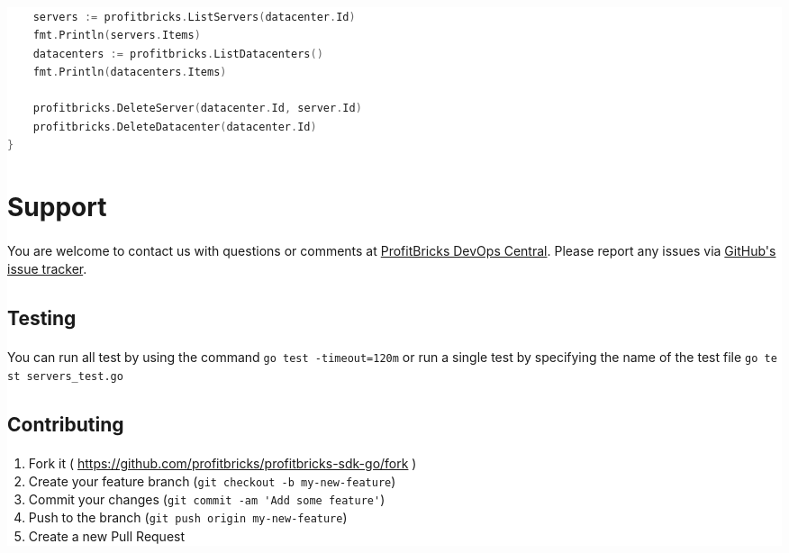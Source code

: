 ```go
	servers := profitbricks.ListServers(datacenter.Id)
	fmt.Println(servers.Items)
	datacenters := profitbricks.ListDatacenters()
	fmt.Println(datacenters.Items)

	profitbricks.DeleteServer(datacenter.Id, server.Id)
	profitbricks.DeleteDatacenter(datacenter.Id)
}
```

# Support
You are welcome to contact us with questions or comments at [ProfitBricks DevOps Central](https://devops.profitbricks.com/). Please report any issues via [GitHub's issue tracker](https://github.com/profitbricks/profitbricks-sdk-go/issues).

## Testing

You can run all test by using the command `go test -timeout=120m` or run a single test by specifying the name of the test file `go test servers_test.go`

## Contributing

1. Fork it ( https://github.com/profitbricks/profitbricks-sdk-go/fork )
2. Create your feature branch (`git checkout -b my-new-feature`)
3. Commit your changes (`git commit -am 'Add some feature'`)
4. Push to the branch (`git push origin my-new-feature`)
5. Create a new Pull Request
